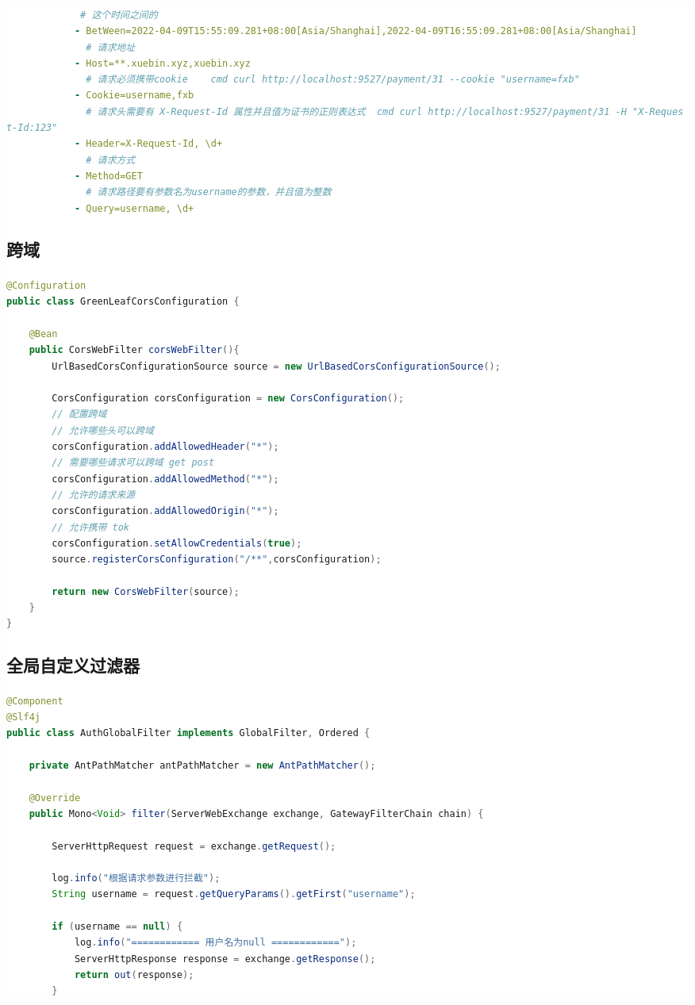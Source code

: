 ```yaml
             # 这个时间之间的
            - BetWeen=2022-04-09T15:55:09.281+08:00[Asia/Shanghai],2022-04-09T16:55:09.281+08:00[Asia/Shanghai]
              # 请求地址
            - Host=**.xuebin.xyz,xuebin.xyz
              # 请求必须携带cookie    cmd curl http://localhost:9527/payment/31 --cookie "username=fxb"
            - Cookie=username,fxb
              # 请求头需要有 X-Request-Id 属性并且值为证书的正则表达式  cmd curl http://localhost:9527/payment/31 -H "X-Request-Id:123"
            - Header=X-Request-Id, \d+
              # 请求方式
            - Method=GET
              # 请求路径要有参数名为username的参数，并且值为整数
            - Query=username, \d+
```

## 跨域
```java
@Configuration
public class GreenLeafCorsConfiguration {

    @Bean
    public CorsWebFilter corsWebFilter(){
        UrlBasedCorsConfigurationSource source = new UrlBasedCorsConfigurationSource();

        CorsConfiguration corsConfiguration = new CorsConfiguration();
        // 配置跨域
        // 允许哪些头可以跨域
        corsConfiguration.addAllowedHeader("*");
        // 需要哪些请求可以跨域 get post
        corsConfiguration.addAllowedMethod("*");
        // 允许的请求来源
        corsConfiguration.addAllowedOrigin("*");
        // 允许携带 tok
        corsConfiguration.setAllowCredentials(true);
        source.registerCorsConfiguration("/**",corsConfiguration);

        return new CorsWebFilter(source);
    }
}
```
## 全局自定义过滤器
```java
@Component
@Slf4j
public class AuthGlobalFilter implements GlobalFilter, Ordered {

    private AntPathMatcher antPathMatcher = new AntPathMatcher();

    @Override
    public Mono<Void> filter(ServerWebExchange exchange, GatewayFilterChain chain) {

        ServerHttpRequest request = exchange.getRequest();

        log.info("根据请求参数进行拦截");
        String username = request.getQueryParams().getFirst("username");

        if (username == null) {
            log.info("============ 用户名为null ============");
            ServerHttpResponse response = exchange.getResponse();
            return out(response);
        }
```